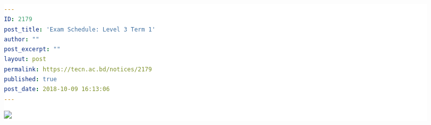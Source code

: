 ```yaml
---
ID: 2179
post_title: 'Exam Schedule: Level 3 Term 1'
author: ""
post_excerpt: ""
layout: post
permalink: https://tecn.ac.bd/notices/2179
published: true
post_date: 2018-10-09 16:13:06
---
```

<img src="http://www.butex.edu.bd/wp-content/uploads/2018/10/IMG_20181009_0001-2-e1539081012200.jpg" width="100%" />